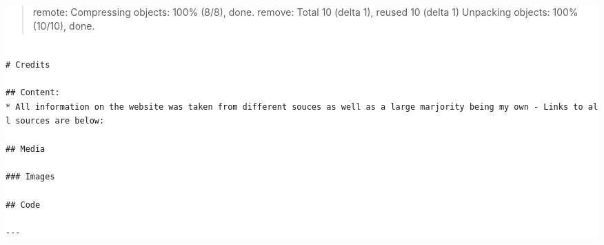 > remote: Compressing objects: 100% (8/8), done.
> remove: Total 10 (delta 1), reused 10 (delta 1)
> Unpacking objects: 100% (10/10), done.
```

# Credits 

## Content:
* All information on the website was taken from different souces as well as a large marjority being my own - Links to all sources are below:

## Media

### Images

## Code
 
---
